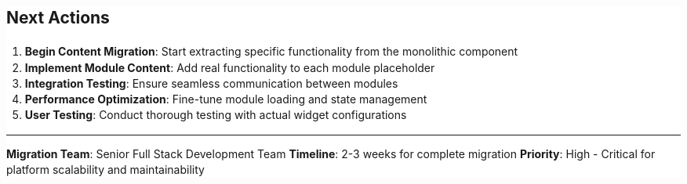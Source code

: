 ## Next Actions

1. **Begin Content Migration**: Start extracting specific functionality from the monolithic component
2. **Implement Module Content**: Add real functionality to each module placeholder
3. **Integration Testing**: Ensure seamless communication between modules
4. **Performance Optimization**: Fine-tune module loading and state management
5. **User Testing**: Conduct thorough testing with actual widget configurations

---

**Migration Team**: Senior Full Stack Development Team
**Timeline**: 2-3 weeks for complete migration
**Priority**: High - Critical for platform scalability and maintainability